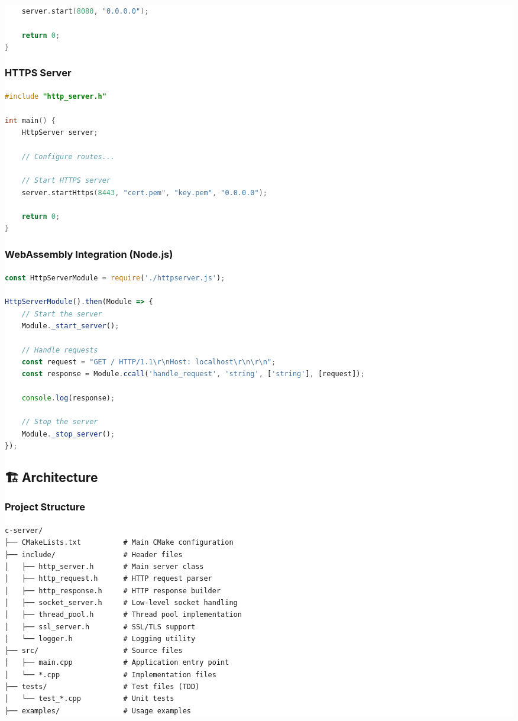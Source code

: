 ```cpp
    server.start(8080, "0.0.0.0");
    
    return 0;
}
```

### HTTPS Server

```cpp
#include "http_server.h"

int main() {
    HttpServer server;
    
    // Configure routes...
    
    // Start HTTPS server
    server.startHttps(8443, "cert.pem", "key.pem", "0.0.0.0");
    
    return 0;
}
```

### WebAssembly Integration (Node.js)

```javascript
const HttpServerModule = require('./httpserver.js');

HttpServerModule().then(Module => {
    // Start the server
    Module._start_server();
    
    // Handle requests
    const request = "GET / HTTP/1.1\r\nHost: localhost\r\n\r\n";
    const response = Module.ccall('handle_request', 'string', ['string'], [request]);
    
    console.log(response);
    
    // Stop the server
    Module._stop_server();
});
```

## 🏗️ Architecture

### Project Structure

```
c-server/
├── CMakeLists.txt          # Main CMake configuration
├── include/                # Header files
│   ├── http_server.h       # Main server class
│   ├── http_request.h      # HTTP request parser
│   ├── http_response.h     # HTTP response builder
│   ├── socket_server.h     # Low-level socket handling
│   ├── thread_pool.h       # Thread pool implementation
│   ├── ssl_server.h        # SSL/TLS support
│   └── logger.h            # Logging utility
├── src/                    # Source files
│   ├── main.cpp            # Application entry point
│   └── *.cpp               # Implementation files
├── tests/                  # Test files (TDD)
│   └── test_*.cpp          # Unit tests
├── examples/               # Usage examples
```